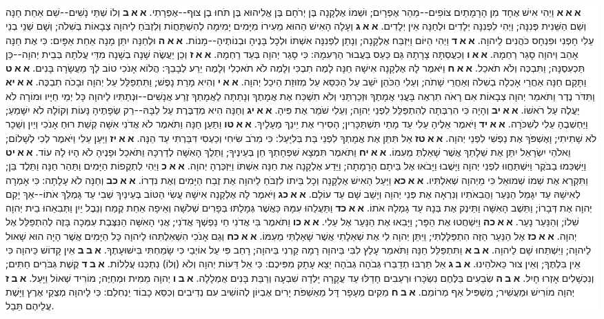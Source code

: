 **א א א**  וַיְהִי אִישׁ אֶחָד מִן הָרָמָתַיִם צוֹפִים--מֵהַר אֶפְרָיִם; וּשְׁמוֹ אֶלְקָנָה בֶּן יְרֹחָם בֶּן אֱלִיהוּא בֶּן תֹּחוּ בֶן צוּף--אֶפְרָתִי.
**א א ב**  וְלוֹ שְׁתֵּי נָשִׁים--שֵׁם אַחַת חַנָּה וְשֵׁם הַשֵּׁנִית פְּנִנָּה; וַיְהִי לִפְנִנָּה יְלָדִים וּלְחַנָּה אֵין יְלָדִים.
**א א ג**  וְעָלָה הָאִישׁ הַהוּא מֵעִירוֹ מִיָּמִים יָמִימָה לְהִשְׁתַּחֲוֹת וְלִזְבֹּחַ לַיהוָה צְבָאוֹת בְּשִׁלֹה; וְשָׁם שְׁנֵי בְנֵי עֵלִי חָפְנִי וּפִנְחָס כֹּהֲנִים לַיהוָה.
**א א ד**  וַיְהִי הַיּוֹם וַיִּזְבַּח אֶלְקָנָה; וְנָתַן לִפְנִנָּה אִשְׁתּוֹ וּלְכָל בָּנֶיהָ וּבְנוֹתֶיהָ--מָנוֹת.
**א א ה**  וּלְחַנָּה יִתֵּן מָנָה אַחַת אַפָּיִם:  כִּי אֶת חַנָּה אָהֵב וַיהוָה סָגַר רַחְמָהּ.
**א א ו**  וְכִעֲסַתָּה צָרָתָהּ גַּם כַּעַס בַּעֲבוּר הַרְּעִמָהּ:  כִּי סָגַר יְהוָה בְּעַד רַחְמָהּ.
**א א ז**  וְכֵן יַעֲשֶׂה שָׁנָה בְשָׁנָה מִדֵּי עֲלֹתָהּ בְּבֵית יְהוָה--כֵּן תַּכְעִסֶנָּה; וַתִּבְכֶּה וְלֹא תֹאכַל.
**א א ח**  וַיֹּאמֶר לָהּ אֶלְקָנָה אִישָׁהּ חַנָּה לָמֶה תִבְכִּי וְלָמֶה לֹא תֹאכְלִי וְלָמֶה יֵרַע לְבָבֵךְ:  הֲלוֹא אָנֹכִי טוֹב לָךְ מֵעֲשָׂרָה בָּנִים.
**א א ט**  וַתָּקָם חַנָּה אַחֲרֵי אָכְלָה בְשִׁלֹה וְאַחֲרֵי שָׁתֹה; וְעֵלִי הַכֹּהֵן יֹשֵׁב עַל הַכִּסֵּא עַל מְזוּזַת הֵיכַל יְהוָה.
**א א י**  וְהִיא מָרַת נָפֶשׁ; וַתִּתְפַּלֵּל עַל יְהוָה וּבָכֹה תִבְכֶּה.
**א א יא**  וַתִּדֹּר נֶדֶר וַתֹּאמַר יְהוָה צְבָאוֹת אִם רָאֹה תִרְאֶה בָּעֳנִי אֲמָתֶךָ וּזְכַרְתַּנִי וְלֹא תִשְׁכַּח אֶת אֲמָתֶךָ וְנָתַתָּה לַאֲמָתְךָ זֶרַע אֲנָשִׁים--וּנְתַתִּיו לַיהוָה כָּל יְמֵי חַיָּיו וּמוֹרָה לֹא יַעֲלֶה עַל רֹאשׁוֹ.
**א א יב**  וְהָיָה כִּי הִרְבְּתָה לְהִתְפַּלֵּל לִפְנֵי יְהוָה; וְעֵלִי שֹׁמֵר אֶת פִּיהָ.
**א א יג**  וְחַנָּה הִיא מְדַבֶּרֶת עַל לִבָּהּ--רַק שְׂפָתֶיהָ נָּעוֹת וְקוֹלָהּ לֹא יִשָּׁמֵעַ; וַיַּחְשְׁבֶהָ עֵלִי לְשִׁכֹּרָה.
**א א יד**  וַיֹּאמֶר אֵלֶיהָ עֵלִי עַד מָתַי תִּשְׁתַּכָּרִין; הָסִירִי אֶת יֵינֵךְ מֵעָלָיִךְ.
**א א טו**  וַתַּעַן חַנָּה וַתֹּאמֶר לֹא אֲדֹנִי אִשָּׁה קְשַׁת רוּחַ אָנֹכִי וְיַיִן וְשֵׁכָר לֹא שָׁתִיתִי; וָאֶשְׁפֹּךְ אֶת נַפְשִׁי לִפְנֵי יְהוָה.
**א א טז**  אַל תִּתֵּן אֶת אֲמָתְךָ לִפְנֵי בַּת בְּלִיָּעַל:  כִּי מֵרֹב שִׂיחִי וְכַעְסִי דִּבַּרְתִּי עַד הֵנָּה.
**א א יז**  וַיַּעַן עֵלִי וַיֹּאמֶר לְכִי לְשָׁלוֹם; וֵאלֹהֵי יִשְׂרָאֵל יִתֵּן אֶת שֵׁלָתֵךְ אֲשֶׁר שָׁאַלְתְּ מֵעִמּוֹ.
**א א יח**  וַתֹּאמֶר תִּמְצָא שִׁפְחָתְךָ חֵן בְּעֵינֶיךָ; וַתֵּלֶךְ הָאִשָּׁה לְדַרְכָּהּ וַתֹּאכַל וּפָנֶיהָ לֹא הָיוּ לָהּ עוֹד.
**א א יט**  וַיַּשְׁכִּמוּ בַבֹּקֶר וַיִּשְׁתַּחֲווּ לִפְנֵי יְהוָה וַיָּשֻׁבוּ וַיָּבֹאוּ אֶל בֵּיתָם הָרָמָתָה; וַיֵּדַע אֶלְקָנָה אֶת חַנָּה אִשְׁתּוֹ וַיִּזְכְּרֶהָ יְהוָה.
**א א כ**  וַיְהִי לִתְקֻפוֹת הַיָּמִים וַתַּהַר חַנָּה וַתֵּלֶד בֵּן; וַתִּקְרָא אֶת שְׁמוֹ שְׁמוּאֵל כִּי מֵיְהוָה שְׁאִלְתִּיו.
**א א כא**  וַיַּעַל הָאִישׁ אֶלְקָנָה וְכָל בֵּיתוֹ לִזְבֹּחַ לַיהוָה אֶת זֶבַח הַיָּמִים וְאֶת נִדְרוֹ.
**א א כב**  וְחַנָּה לֹא עָלָתָה:  כִּי אָמְרָה לְאִישָׁהּ עַד יִגָּמֵל הַנַּעַר וַהֲבִאֹתִיו וְנִרְאָה אֶת פְּנֵי יְהוָה וְיָשַׁב שָׁם עַד עוֹלָם.
**א א כג**  וַיֹּאמֶר לָהּ אֶלְקָנָה אִישָׁהּ עֲשִׂי הַטּוֹב בְּעֵינַיִךְ שְׁבִי עַד גָּמְלֵךְ אֹתוֹ--אַךְ יָקֵם יְהוָה אֶת דְּבָרוֹ; וַתֵּשֶׁב הָאִשָּׁה וַתֵּינֶק אֶת בְּנָהּ עַד גָמְלָהּ אֹתוֹ.
**א א כד**  וַתַּעֲלֵהוּ עִמָּהּ כַּאֲשֶׁר גְּמָלַתּוּ בְּפָרִים שְׁלֹשָׁה וְאֵיפָה אַחַת קֶמַח וְנֵבֶל יַיִן וַתְּבִאֵהוּ בֵית יְהוָה שִׁלוֹ; וְהַנַּעַר נָעַר.
**א א כה**  וַיִּשְׁחֲטוּ אֶת הַפָּר; וַיָּבִאוּ אֶת הַנַּעַר אֶל עֵלִי.
**א א כו**  וַתֹּאמֶר בִּי אֲדֹנִי חֵי נַפְשְׁךָ אֲדֹנִי; אֲנִי הָאִשָּׁה הַנִּצֶּבֶת עִמְּכָה בָּזֶה לְהִתְפַּלֵּל אֶל יְהוָה.
**א א כז**  אֶל הַנַּעַר הַזֶּה הִתְפַּלָּלְתִּי; וַיִּתֵּן יְהוָה לִי אֶת שְׁאֵלָתִי אֲשֶׁר שָׁאַלְתִּי מֵעִמּוֹ.
**א א כח**  וְגַם אָנֹכִי הִשְׁאִלְתִּהוּ לַיהוָה כָּל הַיָּמִים אֲשֶׁר הָיָה הוּא שָׁאוּל לַיהוָה; וַיִּשְׁתַּחוּ שָׁם לַיהוָה.
**א ב א**  וַתִּתְפַּלֵּל חַנָּה וַתֹּאמַר עָלַץ לִבִּי בַּיהוָה רָמָה קַרְנִי בַּיהוָה; רָחַב פִּי עַל אוֹיְבַי כִּי שָׂמַחְתִּי בִּישׁוּעָתֶךָ.
**א ב ב**  אֵין קָדוֹשׁ כַּיהוָה כִּי אֵין בִּלְתֶּךָ; וְאֵין צוּר כֵּאלֹהֵינוּ.
**א ב ג**  אַל תַּרְבּוּ תְדַבְּרוּ גְּבֹהָה גְבֹהָה יֵצֵא עָתָק מִפִּיכֶם:  כִּי אֵל דֵּעוֹת יְהוָה וְלֹא (וְלוֹ) נִתְכְּנוּ עֲלִלוֹת.
**א ב ד**  קֶשֶׁת גִּבֹּרִים חַתִּים; וְנִכְשָׁלִים אָזְרוּ חָיִל.
**א ב ה**  שְׂבֵעִים בַּלֶּחֶם נִשְׂכָּרוּ וּרְעֵבִים חָדֵלּוּ עַד עֲקָרָה יָלְדָה שִׁבְעָה וְרַבַּת בָּנִים אֻמְלָלָה.
**א ב ו**  יְהוָה מֵמִית וּמְחַיֶּה; מוֹרִיד שְׁאוֹל וַיָּעַל.
**א ב ז**  יְהוָה מוֹרִישׁ וּמַעֲשִׁיר; מַשְׁפִּיל אַף מְרוֹמֵם.
**א ב ח**  מֵקִים מֵעָפָר דָּל מֵאַשְׁפֹּת יָרִים אֶבְיוֹן לְהוֹשִׁיב עִם נְדִיבִים וְכִסֵּא כָבוֹד יַנְחִלֵם:  כִּי לַיהוָה מְצֻקֵי אֶרֶץ וַיָּשֶׁת עֲלֵיהֶם תֵּבֵל.